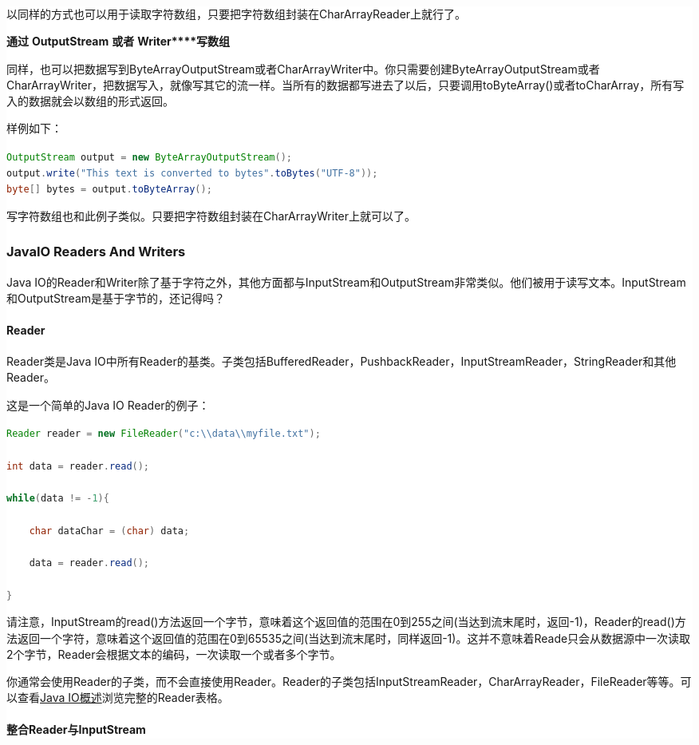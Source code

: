 

以同样的方式也可以用于读取字符数组，只要把字符数组封装在CharArrayReader上就行了。

**通过** **OutputStream** **或者** **Writer****写数组**

同样，也可以把数据写到ByteArrayOutputStream或者CharArrayWriter中。你只需要创建ByteArrayOutputStream或者CharArrayWriter，把数据写入，就像写其它的流一样。当所有的数据都写进去了以后，只要调用toByteArray()或者toCharArray，所有写入的数据就会以数组的形式返回。

样例如下：

```java
OutputStream output = new ByteArrayOutputStream();
output.write("This text is converted to bytes".toBytes("UTF-8"));
byte[] bytes = output.toByteArray();
```

写字符数组也和此例子类似。只要把字符数组封装在CharArrayWriter上就可以了。







### JavaIO Readers And Writers

Java IO的Reader和Writer除了基于字符之外，其他方面都与InputStream和OutputStream非常类似。他们被用于读写文本。InputStream和OutputStream是基于字节的，还记得吗？



#### Reader

Reader类是Java IO中所有Reader的基类。子类包括BufferedReader，PushbackReader，InputStreamReader，StringReader和其他Reader。

这是一个简单的Java IO Reader的例子：

```java
Reader reader = new FileReader("c:\\data\\myfile.txt");

int data = reader.read();

while(data != -1){

    char dataChar = (char) data;

    data = reader.read();

}
```

请注意，InputStream的read()方法返回一个字节，意味着这个返回值的范围在0到255之间(当达到流末尾时，返回-1)，Reader的read()方法返回一个字符，意味着这个返回值的范围在0到65535之间(当达到流末尾时，同样返回-1)。这并不意味着Reade只会从数据源中一次读取2个字节，Reader会根据文本的编码，一次读取一个或者多个字节。

你通常会使用Reader的子类，而不会直接使用Reader。Reader的子类包括InputStreamReader，CharArrayReader，FileReader等等。可以查看[Java IO概述](http://ifeve.com/java-io-3/)浏览完整的Reader表格。



#### 整合Reader与InputStream
